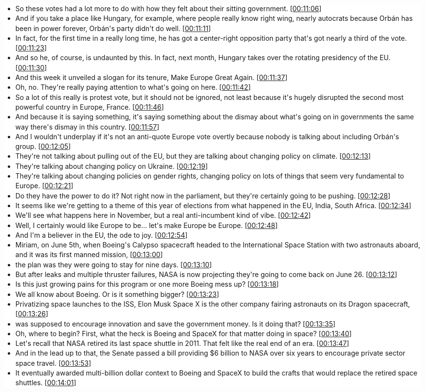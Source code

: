 *  So these votes had a lot more to do with how they felt about their sitting government. [[00:11:06](https://www.youtube.com/watch?v=0lxPuSVjbKA&t=666.0s)]
*  And if you take a place like Hungary, for example, where people really know right wing, nearly autocrats because Orbán has been in power forever, Orbán's party didn't do well. [[00:11:11](https://www.youtube.com/watch?v=0lxPuSVjbKA&t=671.0s)]
*  In fact, for the first time in a really long time, he has got a center-right opposition party that's got nearly a third of the vote. [[00:11:23](https://www.youtube.com/watch?v=0lxPuSVjbKA&t=683.0s)]
*  And so he, of course, is undaunted by this. In fact, next month, Hungary takes over the rotating presidency of the EU. [[00:11:30](https://www.youtube.com/watch?v=0lxPuSVjbKA&t=690.0s)]
*  And this week it unveiled a slogan for its tenure, Make Europe Great Again. [[00:11:37](https://www.youtube.com/watch?v=0lxPuSVjbKA&t=697.0s)]
*  Oh, no. They're really paying attention to what's going on here. [[00:11:42](https://www.youtube.com/watch?v=0lxPuSVjbKA&t=702.0s)]
*  So a lot of this really is protest vote, but it should not be ignored, not least because it's hugely disrupted the second most powerful country in Europe, France. [[00:11:46](https://www.youtube.com/watch?v=0lxPuSVjbKA&t=706.0s)]
*  And because it is saying something, it's saying something about the dismay about what's going on in governments the same way there's dismay in this country. [[00:11:57](https://www.youtube.com/watch?v=0lxPuSVjbKA&t=717.0s)]
*  And I wouldn't underplay if it's not an anti-quote Europe vote overtly because nobody is talking about including Orbán's group. [[00:12:05](https://www.youtube.com/watch?v=0lxPuSVjbKA&t=725.0s)]
*  They're not talking about pulling out of the EU, but they are talking about changing policy on climate. [[00:12:13](https://www.youtube.com/watch?v=0lxPuSVjbKA&t=733.0s)]
*  They're talking about changing policy on Ukraine. [[00:12:19](https://www.youtube.com/watch?v=0lxPuSVjbKA&t=739.0s)]
*  They're talking about changing policies on gender rights, changing policy on lots of things that seem very fundamental to Europe. [[00:12:21](https://www.youtube.com/watch?v=0lxPuSVjbKA&t=741.0s)]
*  Do they have the power to do it? Not right now in the parliament, but they're certainly going to be pushing. [[00:12:28](https://www.youtube.com/watch?v=0lxPuSVjbKA&t=748.0s)]
*  It seems like we're getting to a theme of this year of elections from what happened in the EU, India, South Africa. [[00:12:34](https://www.youtube.com/watch?v=0lxPuSVjbKA&t=754.0s)]
*  We'll see what happens here in November, but a real anti-incumbent kind of vibe. [[00:12:42](https://www.youtube.com/watch?v=0lxPuSVjbKA&t=762.0s)]
*  Well, I certainly would like Europe to be... let's make Europe be Europe. [[00:12:48](https://www.youtube.com/watch?v=0lxPuSVjbKA&t=768.0s)]
*  And I'm a believer in the EU, the ode to joy. [[00:12:54](https://www.youtube.com/watch?v=0lxPuSVjbKA&t=774.0s)]
*  Miriam, on June 5th, when Boeing's Calypso spacecraft headed to the International Space Station with two astronauts aboard, and it was its first manned mission, [[00:13:00](https://www.youtube.com/watch?v=0lxPuSVjbKA&t=780.0s)]
*  the plan was they were going to stay for nine days. [[00:13:10](https://www.youtube.com/watch?v=0lxPuSVjbKA&t=790.0s)]
*  But after leaks and multiple thruster failures, NASA is now projecting they're going to come back on June 26. [[00:13:12](https://www.youtube.com/watch?v=0lxPuSVjbKA&t=792.0s)]
*  Is this just growing pains for this program or one more Boeing mess up? [[00:13:18](https://www.youtube.com/watch?v=0lxPuSVjbKA&t=798.0s)]
*  We all know about Boeing. Or is it something bigger? [[00:13:23](https://www.youtube.com/watch?v=0lxPuSVjbKA&t=803.0s)]
*  Privatizing space launches to the ISS, Elon Musk Space X is the other company fairing astronauts on its Dragon spacecraft, [[00:13:26](https://www.youtube.com/watch?v=0lxPuSVjbKA&t=806.0s)]
*  was supposed to encourage innovation and save the government money. Is it doing that? [[00:13:35](https://www.youtube.com/watch?v=0lxPuSVjbKA&t=815.0s)]
*  Oh, where to begin? First, what the heck is Boeing and SpaceX for that matter doing in space? [[00:13:40](https://www.youtube.com/watch?v=0lxPuSVjbKA&t=820.0s)]
*  Let's recall that NASA retired its last space shuttle in 2011. That felt like the real end of an era. [[00:13:47](https://www.youtube.com/watch?v=0lxPuSVjbKA&t=827.0s)]
*  And in the lead up to that, the Senate passed a bill providing $6 billion to NASA over six years to encourage private sector space travel. [[00:13:53](https://www.youtube.com/watch?v=0lxPuSVjbKA&t=833.0s)]
*  It eventually awarded multi-billion dollar context to Boeing and SpaceX to build the crafts that would replace the retired space shuttles. [[00:14:01](https://www.youtube.com/watch?v=0lxPuSVjbKA&t=841.0s)]